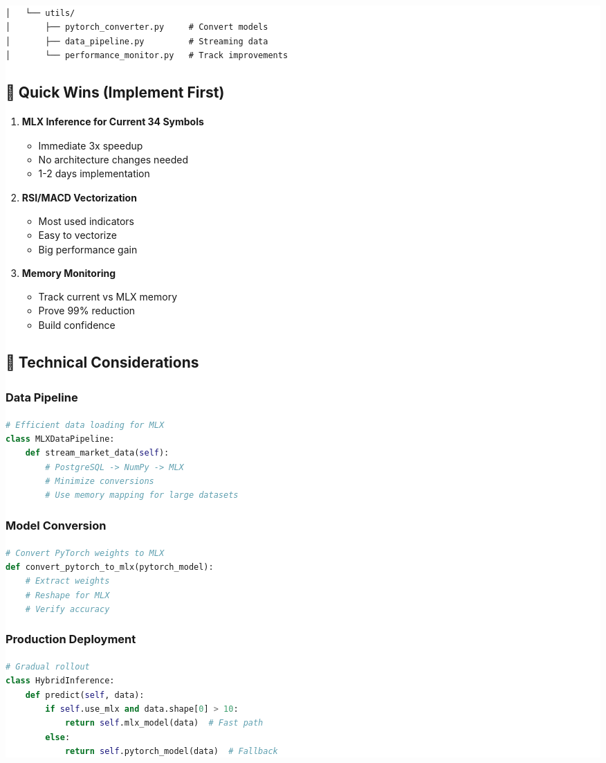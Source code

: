 ```
│   └── utils/
│       ├── pytorch_converter.py     # Convert models
│       ├── data_pipeline.py         # Streaming data
│       └── performance_monitor.py   # Track improvements
```

## 🎯 Quick Wins (Implement First)

1. **MLX Inference for Current 34 Symbols**
   - Immediate 3x speedup
   - No architecture changes needed
   - 1-2 days implementation

2. **RSI/MACD Vectorization**
   - Most used indicators
   - Easy to vectorize
   - Big performance gain

3. **Memory Monitoring**
   - Track current vs MLX memory
   - Prove 99% reduction
   - Build confidence

## 🔧 Technical Considerations

### Data Pipeline
```python
# Efficient data loading for MLX
class MLXDataPipeline:
    def stream_market_data(self):
        # PostgreSQL -> NumPy -> MLX
        # Minimize conversions
        # Use memory mapping for large datasets
```

### Model Conversion
```python
# Convert PyTorch weights to MLX
def convert_pytorch_to_mlx(pytorch_model):
    # Extract weights
    # Reshape for MLX
    # Verify accuracy
```

### Production Deployment
```python
# Gradual rollout
class HybridInference:
    def predict(self, data):
        if self.use_mlx and data.shape[0] > 10:
            return self.mlx_model(data)  # Fast path
        else:
            return self.pytorch_model(data)  # Fallback
```
